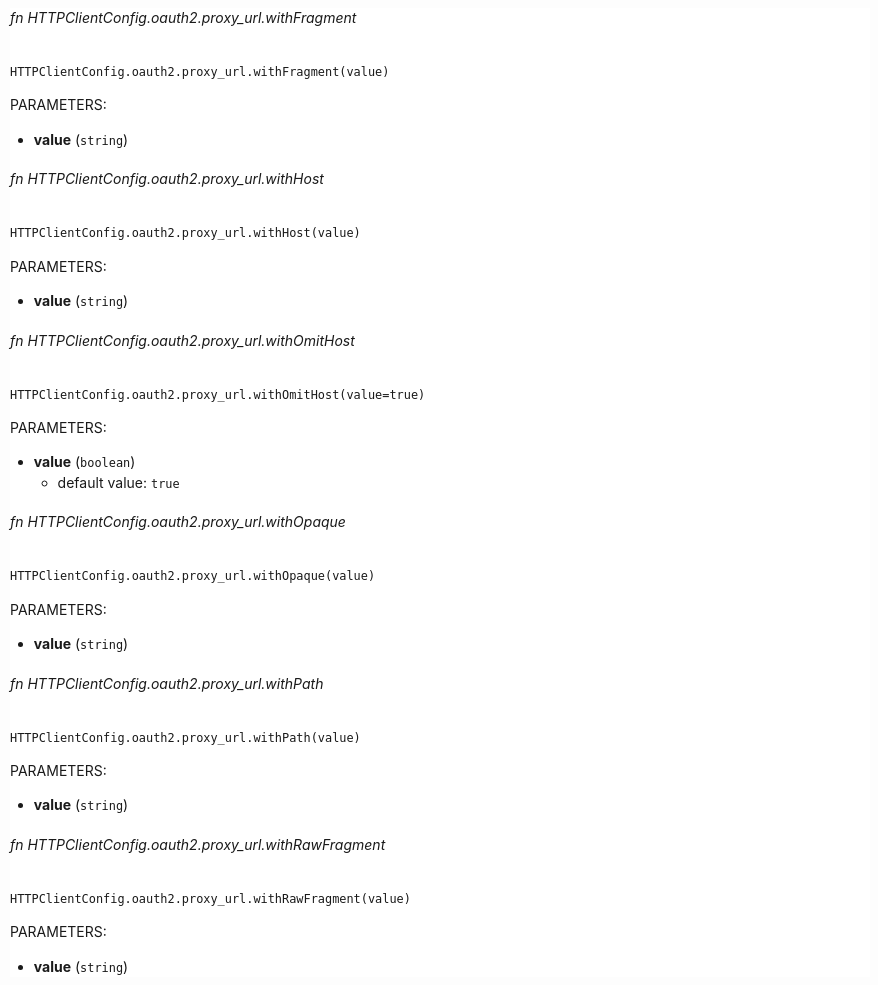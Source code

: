 ###### fn HTTPClientConfig.oauth2.proxy_url.withFragment

```jsonnet
HTTPClientConfig.oauth2.proxy_url.withFragment(value)
```

PARAMETERS:

* **value** (`string`)


###### fn HTTPClientConfig.oauth2.proxy_url.withHost

```jsonnet
HTTPClientConfig.oauth2.proxy_url.withHost(value)
```

PARAMETERS:

* **value** (`string`)


###### fn HTTPClientConfig.oauth2.proxy_url.withOmitHost

```jsonnet
HTTPClientConfig.oauth2.proxy_url.withOmitHost(value=true)
```

PARAMETERS:

* **value** (`boolean`)
   - default value: `true`


###### fn HTTPClientConfig.oauth2.proxy_url.withOpaque

```jsonnet
HTTPClientConfig.oauth2.proxy_url.withOpaque(value)
```

PARAMETERS:

* **value** (`string`)


###### fn HTTPClientConfig.oauth2.proxy_url.withPath

```jsonnet
HTTPClientConfig.oauth2.proxy_url.withPath(value)
```

PARAMETERS:

* **value** (`string`)


###### fn HTTPClientConfig.oauth2.proxy_url.withRawFragment

```jsonnet
HTTPClientConfig.oauth2.proxy_url.withRawFragment(value)
```

PARAMETERS:

* **value** (`string`)
